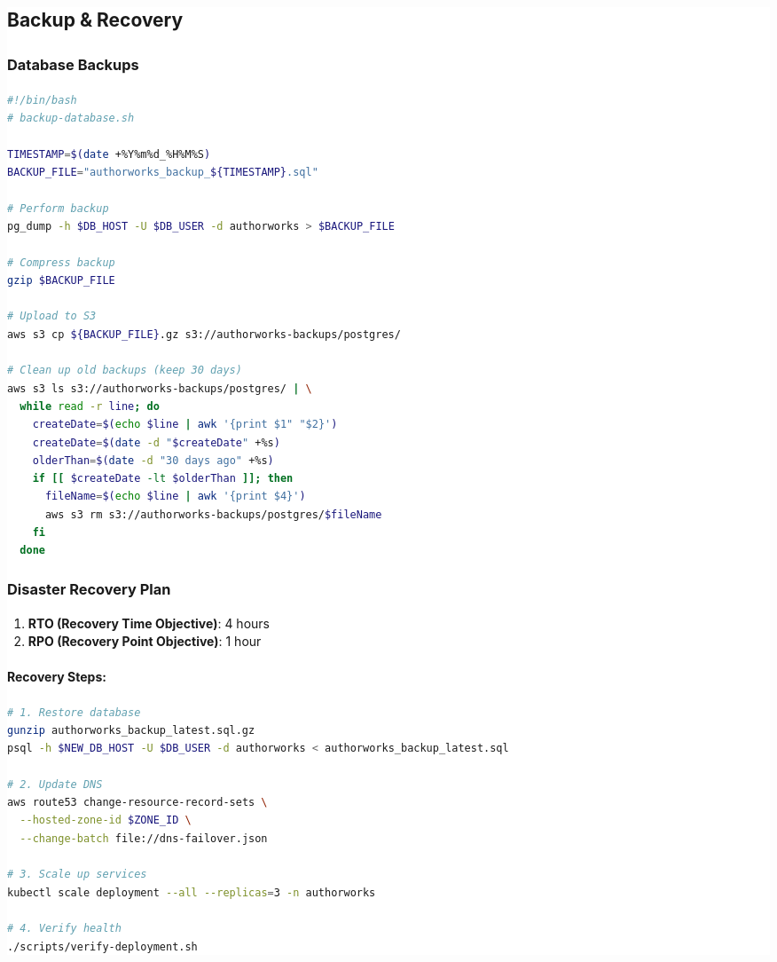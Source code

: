 ## Backup & Recovery

### Database Backups
```bash
#!/bin/bash
# backup-database.sh

TIMESTAMP=$(date +%Y%m%d_%H%M%S)
BACKUP_FILE="authorworks_backup_${TIMESTAMP}.sql"

# Perform backup
pg_dump -h $DB_HOST -U $DB_USER -d authorworks > $BACKUP_FILE

# Compress backup
gzip $BACKUP_FILE

# Upload to S3
aws s3 cp ${BACKUP_FILE}.gz s3://authorworks-backups/postgres/

# Clean up old backups (keep 30 days)
aws s3 ls s3://authorworks-backups/postgres/ | \
  while read -r line; do
    createDate=$(echo $line | awk '{print $1" "$2}')
    createDate=$(date -d "$createDate" +%s)
    olderThan=$(date -d "30 days ago" +%s)
    if [[ $createDate -lt $olderThan ]]; then
      fileName=$(echo $line | awk '{print $4}')
      aws s3 rm s3://authorworks-backups/postgres/$fileName
    fi
  done
```

### Disaster Recovery Plan
1. **RTO (Recovery Time Objective)**: 4 hours
2. **RPO (Recovery Point Objective)**: 1 hour

#### Recovery Steps:
```bash
# 1. Restore database
gunzip authorworks_backup_latest.sql.gz
psql -h $NEW_DB_HOST -U $DB_USER -d authorworks < authorworks_backup_latest.sql

# 2. Update DNS
aws route53 change-resource-record-sets \
  --hosted-zone-id $ZONE_ID \
  --change-batch file://dns-failover.json

# 3. Scale up services
kubectl scale deployment --all --replicas=3 -n authorworks

# 4. Verify health
./scripts/verify-deployment.sh
```
